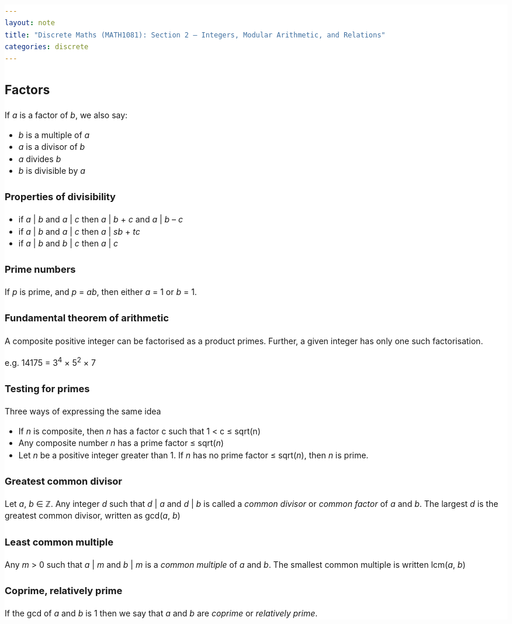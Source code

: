 ```yaml
---
layout: note
title: "Discrete Maths (MATH1081): Section 2 — Integers, Modular Arithmetic, and Relations"
categories: discrete
---
```


## Factors

If *a* is a factor of *b*, we also say:

- *b* is a multiple of *a*
- *a* is a divisor of *b*
- *a* divides *b*
- *b* is divisible by *a*

### Properties of divisibility
* if _a_ | _b_ and _a_ | _c_ then _a_ | _b_ + _c_ and _a_ | _b_ – _c_
* if _a_ | _b_ and _a_ | _c_ then _a_ | _sb_ + _tc_
* if _a_ | _b_ and _b_ | _c_ then _a_ | _c_

### Prime numbers
If _p_ is prime, and _p_ = _ab_, then either _a_ = 1 or _b_ = 1.

### Fundamental theorem of arithmetic
A composite positive integer can be factorised as a product primes. Further, a given integer has only one such factorisation.

e.g. 14175 = 3<sup>4</sup> × 5<sup>2</sup> × 7

### Testing for primes
Three ways of expressing the same idea

* If _n_ is composite, then _n_ has a factor c such that 1 < c ≤ sqrt(n)
* Any composite number _n_ has a prime factor ≤ sqrt(_n_)
* Let _n_ be a positive integer greater than 1. If _n_ has no prime factor ≤ sqrt(_n_), then _n_ is prime.

### Greatest common divisor
Let _a_, _b_ ∈ ℤ. Any integer _d_ such that _d_ | _a_ and _d_ | _b_ is called a *common divisor* or *common factor* of _a_ and _b_.
The largest _d_ is the greatest common divisor, written as gcd(_a_, _b_)

### Least common multiple
Any _m_ > 0 such that _a_ | _m_ and _b_ | _m_ is a *common multiple* of _a_ and _b_. The smallest common multiple is written lcm(_a_, _b_)

### Coprime, relatively prime
If the gcd of _a_ and _b_ is 1 then we say that _a_ and _b_ are *coprime* or *relatively prime*.
